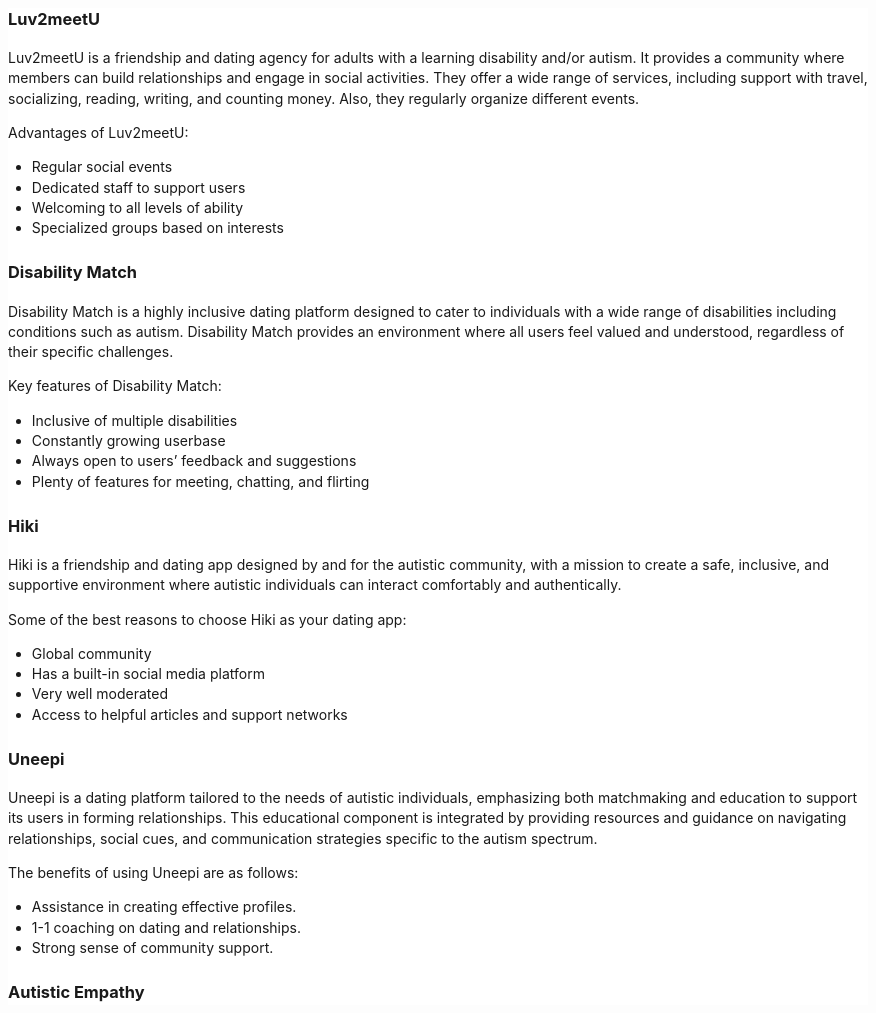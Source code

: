 ### **Luv2meetU**

Luv2meetU is a friendship and dating agency for adults with a learning disability and/or autism. It provides a community where members can build relationships and engage in social activities. They offer a wide range of services, including support with travel, socializing, reading, writing, and counting money. Also, they regularly organize different events.

Advantages of Luv2meetU:

* Regular social events
* Dedicated staff to support users
* Welcoming to all levels of ability
* Specialized groups based on interests

### **Disability Match**

Disability Match is a highly inclusive dating platform designed to cater to individuals with a wide range of disabilities including conditions such as autism. Disability Match provides an environment where all users feel valued and understood, regardless of their specific challenges.

Key features of Disability Match:

* Inclusive of multiple disabilities
* Constantly growing userbase
* Always open to users’ feedback and suggestions
* Plenty of features for meeting, chatting, and flirting

### **Hiki**

Hiki is a friendship and dating app designed by and for the autistic community, with a mission to create a safe, inclusive, and supportive environment where autistic individuals can interact comfortably and authentically.

Some of the best reasons to choose Hiki as your dating app:

* Global community
* Has a built-in social media platform
* Very well moderated
* Access to helpful articles and support networks

### **Uneepi**

Uneepi is a dating platform tailored to the needs of autistic individuals, emphasizing both matchmaking and education to support its users in forming relationships. This educational component is integrated by providing resources and guidance on navigating relationships, social cues, and communication strategies specific to the autism spectrum.

The benefits of using Uneepi are as follows:

* Assistance in creating effective profiles.
* 1-1 coaching on dating and relationships.
* Strong sense of community support.

### **Autistic Empathy**
